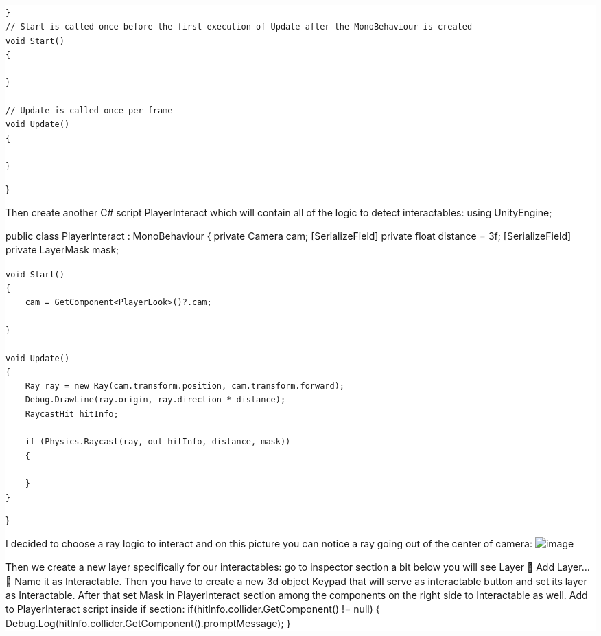    }
    // Start is called once before the first execution of Update after the MonoBehaviour is created
    void Start()
    {
        
    }

    // Update is called once per frame
    void Update()
    {
        
    }
}

Then create another C# script PlayerInteract which will contain all of the logic to detect interactables:
using UnityEngine;

public class PlayerInteract : MonoBehaviour
{
    private Camera cam;
    [SerializeField]
    private float distance = 3f;
    [SerializeField]
    private LayerMask mask;
    
    void Start()
    {
        cam = GetComponent<PlayerLook>()?.cam;
       
    }

    void Update()
    {
        Ray ray = new Ray(cam.transform.position, cam.transform.forward);
        Debug.DrawLine(ray.origin, ray.direction * distance);
        RaycastHit hitInfo;

        if (Physics.Raycast(ray, out hitInfo, distance, mask))
        {
           
        }
    }
}


I decided to choose a ray logic to interact and on this picture you can notice a ray going out of the center of camera:
![image](https://github.com/user-attachments/assets/1aac97fd-363e-402f-8213-1c981b76a469)

 
Then we create a new layer specifically for our interactables: go to inspector section a bit below you will see Layer  Add Layer… Name it as Interactable. Then you have to create a new 3d object Keypad that will serve as interactable button and set its layer as Interactable. After that set Mask in PlayerInteract section among the components on the right side to Interactable as well. Add to PlayerInteract script inside if section:
if(hitInfo.collider.GetComponent<Interactable>() != null)
            {
                Debug.Log(hitInfo.collider.GetComponent<Interactable>().promptMessage);
            }

